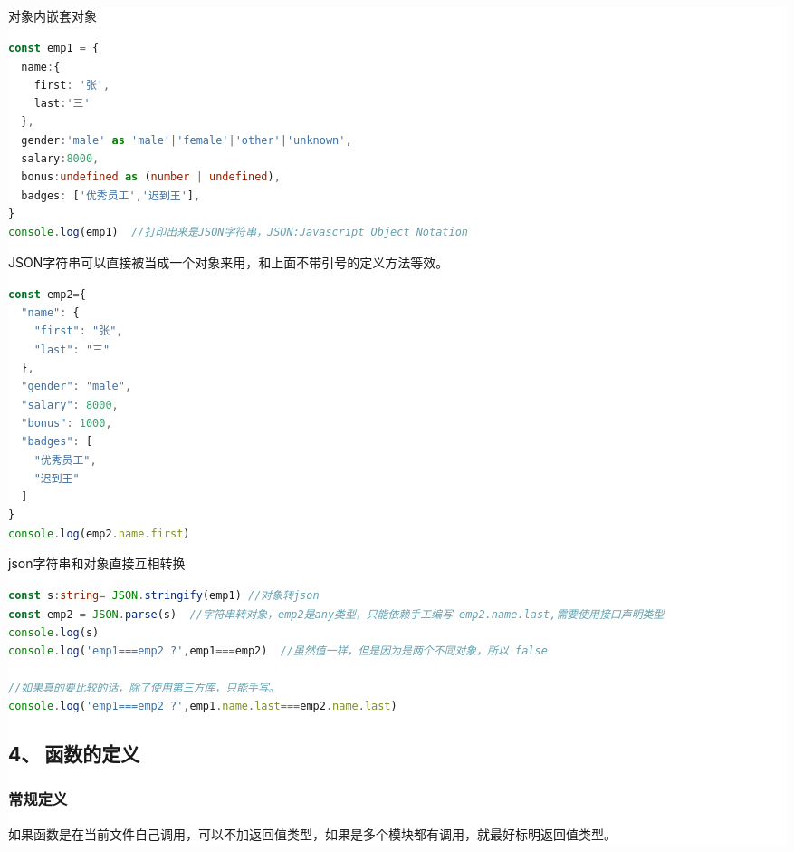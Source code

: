 

对象内嵌套对象

```typescript
const emp1 = {
  name:{
    first: '张',
    last:'三'
  },
  gender:'male' as 'male'|'female'|'other'|'unknown',
  salary:8000,
  bonus:undefined as (number | undefined),
  badges: ['优秀员工','迟到王'],
}
console.log(emp1)  //打印出来是JSON字符串，JSON:Javascript Object Notation
```

JSON字符串可以直接被当成一个对象来用，和上面不带引号的定义方法等效。

```typescript
const emp2={
  "name": {
    "first": "张",
    "last": "三"
  },
  "gender": "male",
  "salary": 8000,
  "bonus": 1000,
  "badges": [
    "优秀员工",
    "迟到王"
  ]
} 
console.log(emp2.name.first)
```

json字符串和对象直接互相转换

```typescript
const s:string= JSON.stringify(emp1) //对象转json
const emp2 = JSON.parse(s)  //字符串转对象，emp2是any类型，只能依赖手工编写 emp2.name.last,需要使用接口声明类型
console.log(s)
console.log('emp1===emp2 ?',emp1===emp2)  //虽然值一样，但是因为是两个不同对象，所以 false

//如果真的要比较的话，除了使用第三方库，只能手写。
console.log('emp1===emp2 ?',emp1.name.last===emp2.name.last)  
```



## 4、 函数的定义

### 常规定义

如果函数是在当前文件自己调用，可以不加返回值类型，如果是多个模块都有调用，就最好标明返回值类型。
